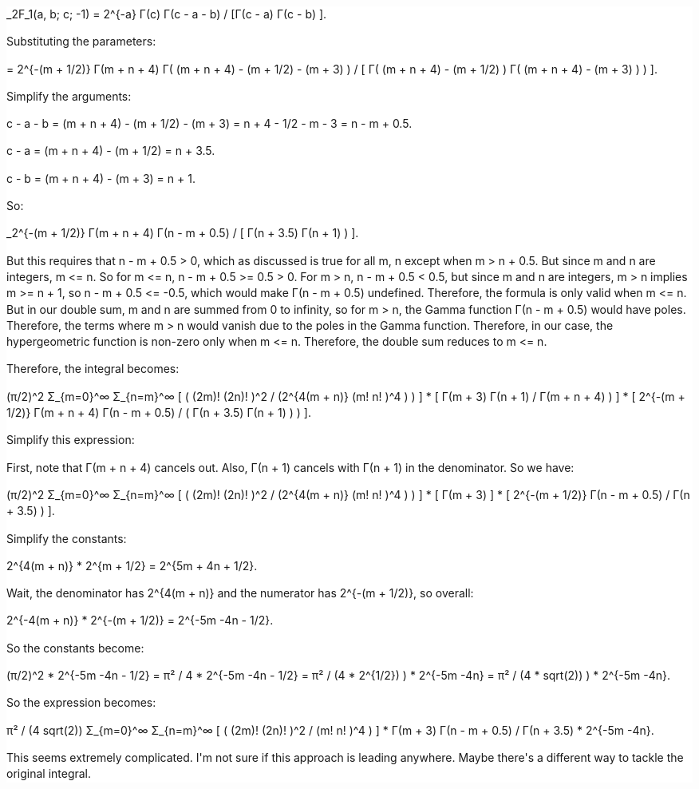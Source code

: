 _2F_1(a, b; c; -1) = 2^{-a} Γ(c) Γ(c - a - b) / [Γ(c - a) Γ(c - b) ].

Substituting the parameters:

= 2^{-(m + 1/2)} Γ(m + n + 4) Γ( (m + n + 4) - (m + 1/2) - (m + 3) ) / [ Γ( (m + n + 4) - (m + 1/2) ) Γ( (m + n + 4) - (m + 3) ) ) ].

Simplify the arguments:

c - a - b = (m + n + 4) - (m + 1/2) - (m + 3) = n + 4 - 1/2 - m - 3 = n - m + 0.5.

c - a = (m + n + 4) - (m + 1/2) = n + 3.5.

c - b = (m + n + 4) - (m + 3) = n + 1.

So:

_2^{-(m + 1/2)} Γ(m + n + 4) Γ(n - m + 0.5) / [ Γ(n + 3.5) Γ(n + 1) ) ].

But this requires that n - m + 0.5 > 0, which as discussed is true for all m, n except when m > n + 0.5. But since m and n are integers, m <= n. So for m <= n, n - m + 0.5 >= 0.5 > 0. For m > n, n - m + 0.5 < 0.5, but since m and n are integers, m > n implies m >= n + 1, so n - m + 0.5 <= -0.5, which would make Γ(n - m + 0.5) undefined. Therefore, the formula is only valid when m <= n. But in our double sum, m and n are summed from 0 to infinity, so for m > n, the Gamma function Γ(n - m + 0.5) would have poles. Therefore, the terms where m > n would vanish due to the poles in the Gamma function. Therefore, in our case, the hypergeometric function is non-zero only when m <= n. Therefore, the double sum reduces to m <= n.

Therefore, the integral becomes:

(π/2)^2 Σ_{m=0}^∞ Σ_{n=m}^∞ [ ( (2m)! (2n)! )^2 / (2^{4(m + n)} (m! n! )^4 ) ) ] * [ Γ(m + 3) Γ(n + 1) / Γ(m + n + 4) ) ] * [ 2^{-(m + 1/2)} Γ(m + n + 4) Γ(n - m + 0.5) / ( Γ(n + 3.5) Γ(n + 1) ) ) ].

Simplify this expression:

First, note that Γ(m + n + 4) cancels out. Also, Γ(n + 1) cancels with Γ(n + 1) in the denominator. So we have:

(π/2)^2 Σ_{m=0}^∞ Σ_{n=m}^∞ [ ( (2m)! (2n)! )^2 / (2^{4(m + n)} (m! n! )^4 ) ) ] * [ Γ(m + 3) ] * [ 2^{-(m + 1/2)} Γ(n - m + 0.5) / Γ(n + 3.5) ) ].

Simplify the constants:

2^{4(m + n)} * 2^{m + 1/2} = 2^{5m + 4n + 1/2}.

Wait, the denominator has 2^{4(m + n)} and the numerator has 2^{-(m + 1/2)}, so overall:

2^{-4(m + n)} * 2^{-(m + 1/2)} = 2^{-5m -4n - 1/2}.

So the constants become:

(π/2)^2 * 2^{-5m -4n - 1/2} = π² / 4 * 2^{-5m -4n - 1/2} = π² / (4 * 2^{1/2}) ) * 2^{-5m -4n} = π² / (4 * sqrt(2)) ) * 2^{-5m -4n}.

So the expression becomes:

π² / (4 sqrt(2)) Σ_{m=0}^∞ Σ_{n=m}^∞ [ ( (2m)! (2n)! )^2 / (m! n! )^4 ) ] * Γ(m + 3) Γ(n - m + 0.5) / Γ(n + 3.5) * 2^{-5m -4n}.

This seems extremely complicated. I'm not sure if this approach is leading anywhere. Maybe there's a different way to tackle the original integral.
